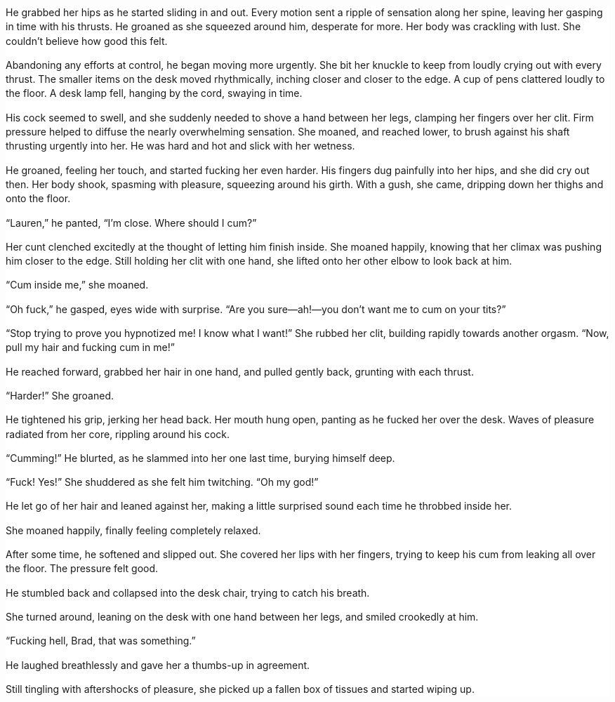He grabbed her hips as he started sliding in and out. Every motion sent a ripple of sensation along her spine, leaving her gasping in time with his thrusts. He groaned as she squeezed around him, desperate for more. Her body was crackling with lust. She couldn’t believe how good this felt.

Abandoning any efforts at control, he began moving more urgently. She bit her knuckle to keep from loudly crying out with every thrust. The smaller items on the desk moved rhythmically, inching closer and closer to the edge. A cup of pens clattered loudly to the floor. A desk lamp fell, hanging by the cord, swaying in time.

His cock seemed to swell, and she suddenly needed to shove a hand between her legs, clamping her fingers over her clit. Firm pressure helped to diffuse the nearly overwhelming sensation. She moaned, and reached lower, to brush against his shaft thrusting urgently into her. He was hard and hot and slick with her wetness.

He groaned, feeling her touch, and started fucking her even harder. His fingers dug painfully into her hips, and she did cry out then. Her body shook, spasming with pleasure, squeezing around his girth. With a gush, she came, dripping down her thighs and onto the floor.

“Lauren,” he panted, “I’m close. Where should I cum?”

Her cunt clenched excitedly at the thought of letting him finish inside. She moaned happily, knowing that her climax was pushing him closer to the edge. Still holding her clit with one hand, she lifted onto her other elbow to look back at him.

“Cum inside me,” she moaned.

“Oh fuck,” he gasped, eyes wide with surprise. “Are you sure—ah!—you don’t want me to cum on your tits?”

“Stop trying to prove you hypnotized me! I know what I want!” She rubbed her clit, building rapidly towards another orgasm. “Now, pull my hair and fucking cum in me!”

He reached forward, grabbed her hair in one hand, and pulled gently back, grunting with each thrust.

“Harder!” She groaned.

He tightened his grip, jerking her head back. Her mouth hung open, panting as he fucked her over the desk. Waves of pleasure radiated from her core, rippling around his cock.

“Cumming!” He blurted, as he slammed into her one last time, burying himself deep.

“Fuck! Yes!” She shuddered as she felt him twitching. “Oh my god!”

He let go of her hair and leaned against her, making a little surprised sound each time he throbbed inside her.

She moaned happily, finally feeling completely relaxed.

After some time, he softened and slipped out. She covered her lips with her fingers, trying to keep his cum from leaking all over the floor. The pressure felt good.

He stumbled back and collapsed into the desk chair, trying to catch his breath.

She turned around, leaning on the desk with one hand between her legs, and smiled crookedly at him.

“Fucking hell, Brad, that was something.”

He laughed breathlessly and gave her a thumbs-up in agreement.

Still tingling with aftershocks of pleasure, she picked up a fallen box of tissues and started wiping up.
